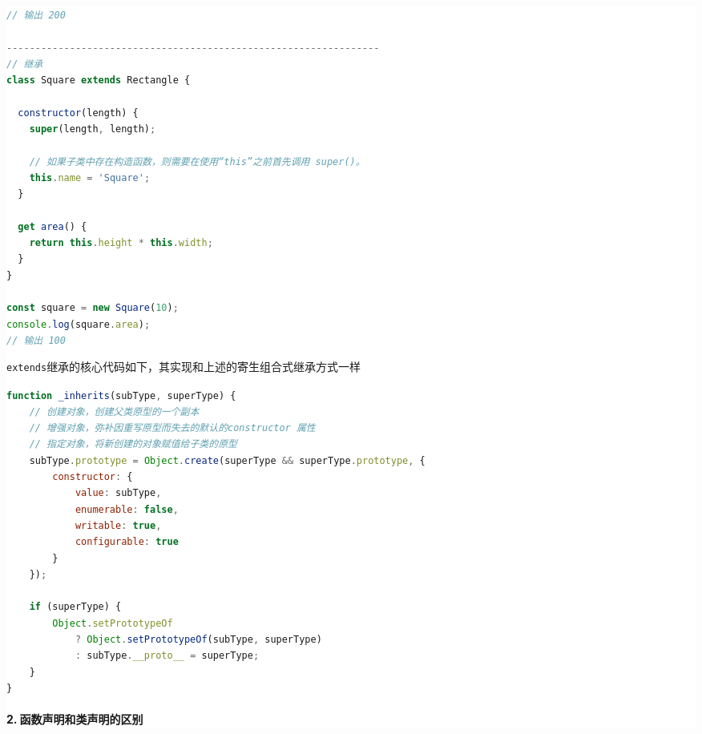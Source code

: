 ```js
// 输出 200

-----------------------------------------------------------------
// 继承
class Square extends Rectangle {

  constructor(length) {
    super(length, length);

    // 如果子类中存在构造函数，则需要在使用“this”之前首先调用 super()。
    this.name = 'Square';
  }

  get area() {
    return this.height * this.width;
  }
}

const square = new Square(10);
console.log(square.area);
// 输出 100

```



`extends`继承的核心代码如下，其实现和上述的寄生组合式继承方式一样

```js
function _inherits(subType, superType) {
    // 创建对象，创建父类原型的一个副本
    // 增强对象，弥补因重写原型而失去的默认的constructor 属性
    // 指定对象，将新创建的对象赋值给子类的原型
    subType.prototype = Object.create(superType && superType.prototype, {
        constructor: {
            value: subType,
            enumerable: false,
            writable: true,
            configurable: true
        }
    });

    if (superType) {
        Object.setPrototypeOf
            ? Object.setPrototypeOf(subType, superType)
            : subType.__proto__ = superType;
    }
}

```



####  2. 函数声明和类声明的区别
